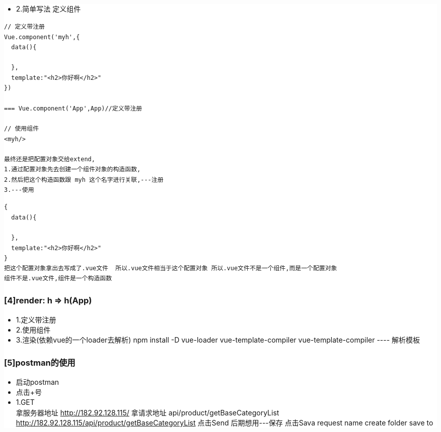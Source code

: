 * 2.简单写法  定义组件
```
// 定义带注册
Vue.component('myh',{
  data(){

  },
  template:"<h2>你好啊</h2>"
})

=== Vue.component('App',App)//定义带注册

// 使用组件
<myh/>

最终还是把配置对象交给extend,
1.通过配置对象先去创建一个组件对象的构造函数,
2.然后把这个构造函数跟 myh 这个名字进行关联,---注册
3.---使用

```

```
{
  data(){

  },
  template:"<h2>你好啊</h2>"
}
把这个配置对象拿出去写成了.vue文件  所以.vue文件相当于这个配置对象 所以.vue文件不是一个组件,而是一个配置对象 
组件不是.vue文件,组件是一个构造函数

```

### [4]render: h => h(App)
* 1.定义带注册
* 2.使用组件
* 3.渲染(依赖vue的一个loader去解析)
         npm install -D vue-loader vue-template-compiler
         vue-template-compiler ---- 解析模板

### [5]postman的使用
* 启动postman
* 点击+号
* 1.GET  
         拿服务器地址  http://182.92.128.115/
         拿请求地址    api/product/getBaseCategoryList
         http://182.92.128.115/api/product/getBaseCategoryList
         点击Send
         后期想用---保存
                点击Sava
                        request name
                        create folder
                        save to
